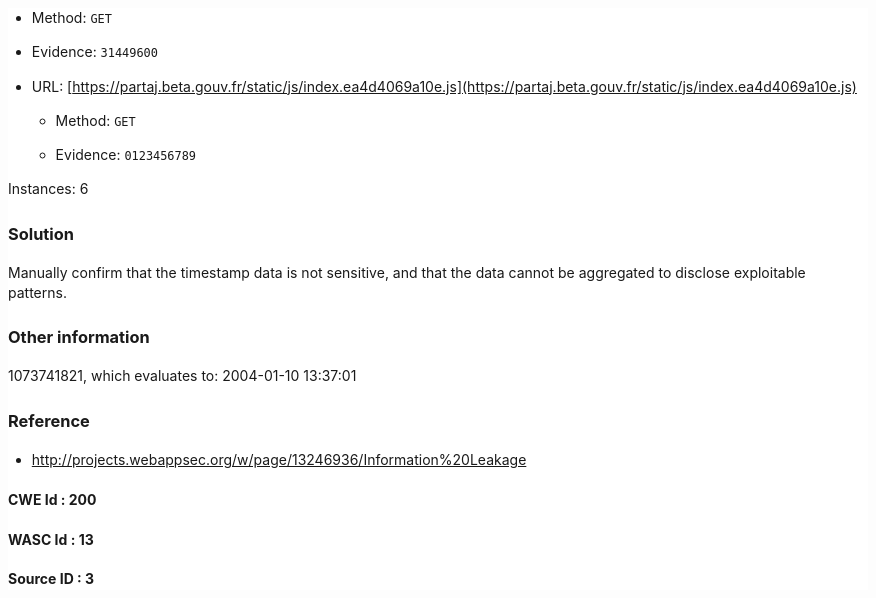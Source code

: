  
  * Method: `GET`
  
  
  * Evidence: `31449600`
  
  
  
  
* URL: [https://partaj.beta.gouv.fr/static/js/index.ea4d4069a10e.js](https://partaj.beta.gouv.fr/static/js/index.ea4d4069a10e.js)
  
  
  * Method: `GET`
  
  
  * Evidence: `0123456789`
  
  
  
  
Instances: 6
  
### Solution
<p>Manually confirm that the timestamp data is not sensitive, and that the data cannot be aggregated to disclose exploitable patterns.</p>
  
### Other information
<p>1073741821, which evaluates to: 2004-01-10 13:37:01</p>
  
### Reference
* http://projects.webappsec.org/w/page/13246936/Information%20Leakage

  
#### CWE Id : 200
  
#### WASC Id : 13
  
#### Source ID : 3
